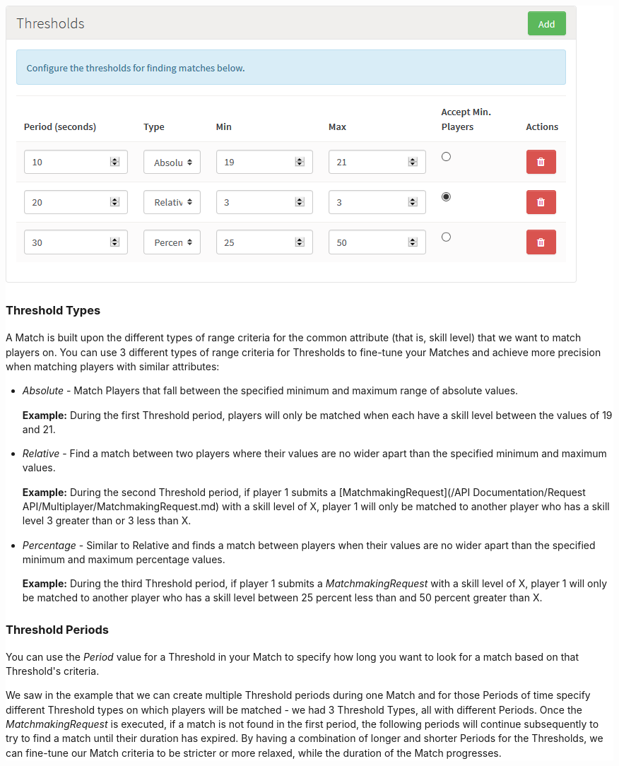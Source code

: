 ![](img/HowToMatchPlayers/13.png)  

### Threshold Types

A Match is built upon the different types of range criteria for the common attribute (that is, skill level) that we want to match players on. You can use 3 different types of range criteria for Thresholds to fine-tune your Matches and achieve more precision when matching players with similar attributes:

* *Absolute* \- Match Players that fall between the specified minimum and maximum range of absolute values.

  **Example:** During the first Threshold period, players will only be matched when each have a skill level between the values of 19 and 21.
* *Relative* \- Find a match between two players where their values are no wider apart than the specified minimum and maximum values.

  **Example:** During the second Threshold period, if player 1 submits a [MatchmakingRequest](/API Documentation/Request API/Multiplayer/MatchmakingRequest.md) with a skill level of X, player 1 will only be matched to another player who has a skill level 3 greater than or 3 less than X.
* *Percentage* \- Similar to Relative and finds a match between players when their values are no wider apart than the specified minimum and maximum percentage values.

  **Example:** During the third Threshold period, if player 1 submits a *MatchmakingRequest* with a skill level of X, player 1 will only be matched to another player who has a skill level between 25 percent less than and 50 percent greater than X.


### Threshold Periods

You can use the *Period* value for a Threshold in your Match to specify how long you want to look for a match based on that Threshold's criteria.

We saw in the example that we can create multiple Threshold periods during one Match and for those Periods of time specify different Threshold types on which players will be matched - we had 3 Threshold Types, all with different Periods. Once the *MatchmakingRequest* is executed, if a match is not found in the first period, the following periods will continue subsequently to try to find a match until their duration has expired. By having a combination of longer and shorter Periods for the Thresholds, we can fine-tune our Match criteria to be stricter or more relaxed, while the duration of the Match progresses.
